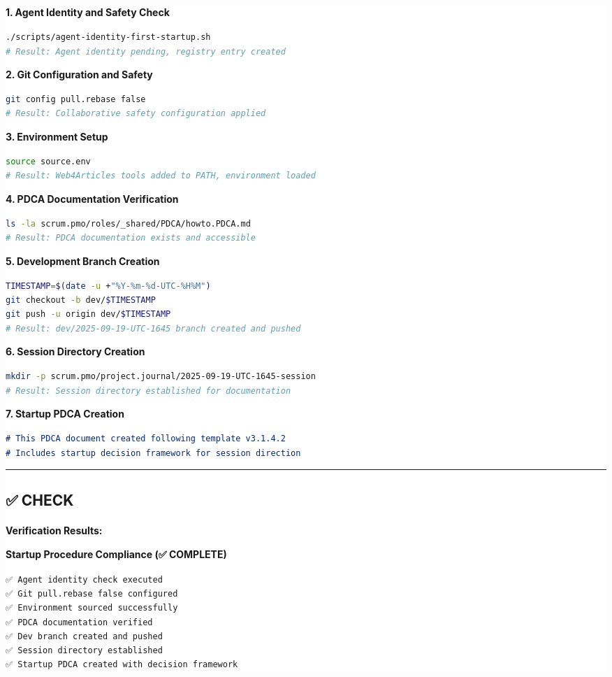 **1. Agent Identity and Safety Check**
```bash
./scripts/agent-identity-first-startup.sh
# Result: Agent identity pending, registry entry created
```

**2. Git Configuration and Safety**
```bash
git config pull.rebase false
# Result: Collaborative safety configuration applied
```

**3. Environment Setup**
```bash
source source.env
# Result: Web4Articles tools added to PATH, environment loaded
```

**4. PDCA Documentation Verification**
```bash
ls -la scrum.pmo/roles/_shared/PDCA/howto.PDCA.md
# Result: PDCA documentation exists and accessible
```

**5. Development Branch Creation**
```bash
TIMESTAMP=$(date -u +"%Y-%m-%d-UTC-%H%M")
git checkout -b dev/$TIMESTAMP
git push -u origin dev/$TIMESTAMP
# Result: dev/2025-09-19-UTC-1645 branch created and pushed
```

**6. Session Directory Creation**
```bash
mkdir -p scrum.pmo/project.journal/2025-09-19-UTC-1645-session
# Result: Session directory established for documentation
```

**7. Startup PDCA Creation**
```markdown
# This PDCA document created following template v3.1.4.2
# Includes startup decision framework for session direction
```

---

## **✅ CHECK**

**Verification Results:**

**Startup Procedure Compliance (✅ COMPLETE)**
```
✅ Agent identity check executed
✅ Git pull.rebase false configured  
✅ Environment sourced successfully
✅ PDCA documentation verified
✅ Dev branch created and pushed
✅ Session directory established
✅ Startup PDCA created with decision framework
```
